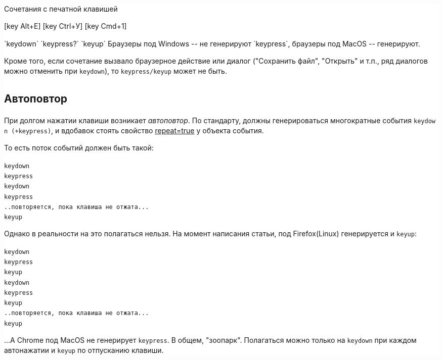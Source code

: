</tr>


<tr>
  <td>Сочетания с печатной клавишей</td>
  <td style="white-space:nowrap">

 [key Alt+E]
 [key Ctrl+У]
 [key Cmd+1]

</td>
  <td>`keydown`
`keypress?`
`keyup`</td>
<td>
Браузеры под Windows -- не генерируют `keypress`, браузеры под MacOS -- генерируют. 

Кроме того, если сочетание вызвало браузерное действие или диалог ("Сохранить файл", "Открыть" и т.п., ряд диалогов можно отменить при `keydown`), то `keypress/keyup` может не быть.
</td>
</tr>
</table>

## Автоповтор

При долгом нажатии клавиши возникает *автоповтор*. По стандарту, должны генерироваться многократные события `keydown (+keypress)`, и вдобавок стоять свойство [repeat=true](http://www.w3.org/TR/DOM-Level-3-Events/#events-KeyboardEvent-repeat) у объекта события.

То есть поток событий должен быть такой:

```
keydown
keypress
keydown
keypress
..повторяется, пока клавиша не отжата...
keyup
```

Однако в реальности на это полагаться нельзя. На момент написания статьи, под Firefox(Linux) генерируется и `keyup`:

```
keydown
keypress
keyup
keydown
keypress
keyup
..повторяется, пока клавиша не отжата...
keyup
```

...А Chrome под MacOS не генерирует `keypress`. В общем, "зоопарк". Полагаться можно только на `keydown` при каждом автонажатии и `keyup` по отпусканию клавиши.
